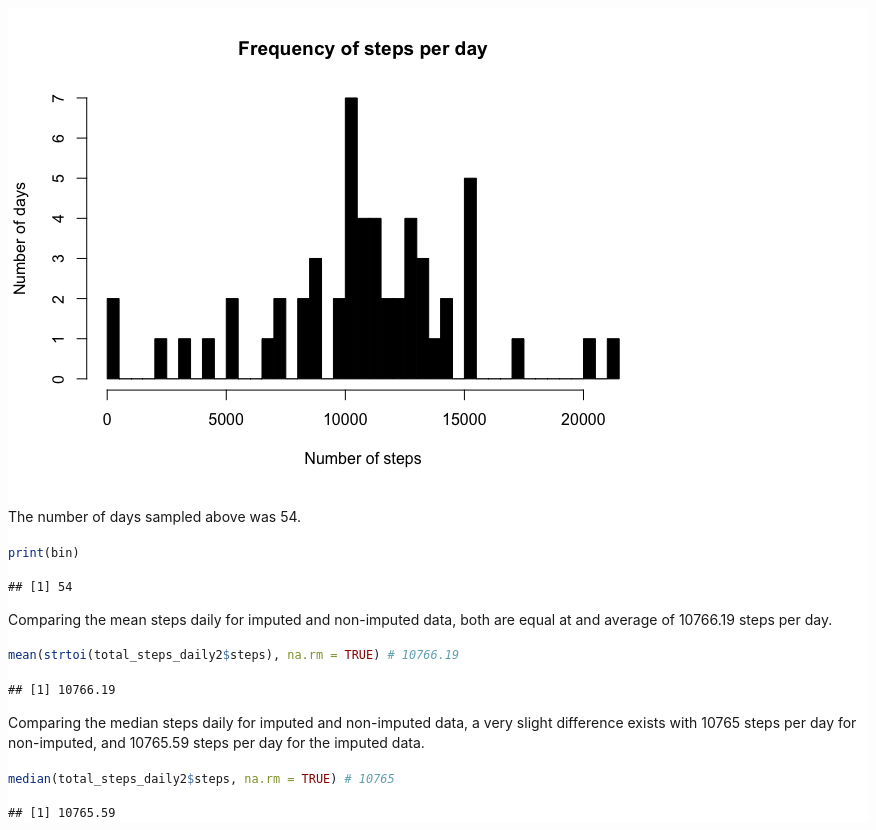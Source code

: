 ![](PA1_template_files/figure-html/unnamed-chunk-16-1.png) 

The number of days sampled above was 54. 

```r
print(bin)
```

```
## [1] 54
```


Comparing the mean steps daily for imputed and non-imputed data, both are equal at and average of 10766.19 steps per day.

```r
mean(strtoi(total_steps_daily2$steps), na.rm = TRUE) # 10766.19
```

```
## [1] 10766.19
```
Comparing the median steps daily for imputed and non-imputed data, a very slight difference exists with 10765 steps per day for non-imputed, and 10765.59 steps per day for the imputed data.

```r
median(total_steps_daily2$steps, na.rm = TRUE) # 10765
```

```
## [1] 10765.59
```
